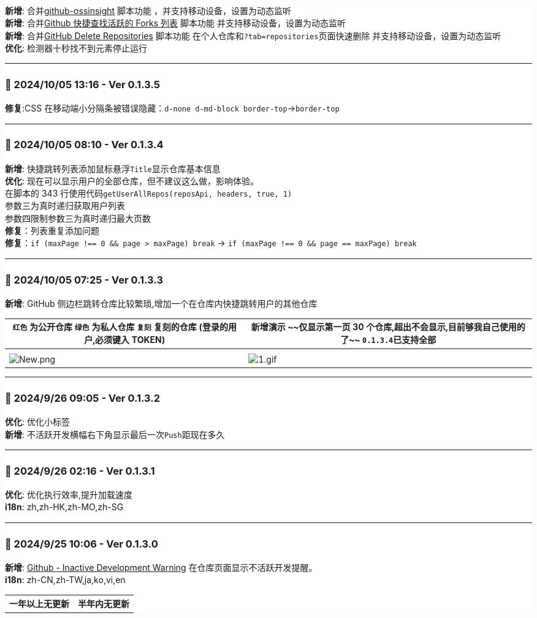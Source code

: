 <strong>新增</strong>: 合并<a href="https://greasyfork.org/zh-CN/scripts/456878">github-ossinsight</a> 脚本功能 ，并支持移动设备，设置为动态监听<br>
<strong>新增</strong>: 合并<a href="https://greasyfork.org/zh-CN/scripts/494365">Github 快捷查找活跃的 Forks 列表</a> 脚本功能 并支持移动设备，设置为动态监听<br>
<strong>新增</strong>: 合并<a href="https://greasyfork.org/zh-CN/scripts/500173">GitHub Delete Repositories</a> 脚本功能 在个人仓库和<code>?tab=repositories</code>页面快速删除 并支持移动设备，设置为动态监听<br>
<strong>优化</strong>: 检测器十秒找不到元素停止运行<br></p>
<hr />
<h3><strong>📅 2024/10/05 13:16 - Ver 0.1.3.5</strong></h3>
<p><strong>修复</strong>:CSS 在移动端小分隔条被错误隐藏：<code>d-none d-md-block border-top</code>→<code>border-top</code></p>
<hr />
<h3><strong>📅 2024/10/05 08:10 - Ver 0.1.3.4</strong></h3>
<p><strong>新增</strong>: 快捷跳转列表添加鼠标悬浮<code>Title</code>显示仓库基本信息<br>
<strong>优化</strong>: 现在可以显示用户的全部仓库，但不建议这么做，影响体验。<br> 在脚本的 343 行使用代码<code>getUserAllRepos(reposApi, headers, true, 1)</code> <br>参数三为真时递归获取用户列表<br>参数四限制参数三为真时递归最大页数<br>
<strong>修复</strong>：列表重复添加问题<br>
<strong>修复</strong>：<code>if (maxPage !== 0 &amp;&amp; page &gt; maxPage) break</code> → <code>if (maxPage !== 0 &amp;&amp; page == maxPage) break</code></p>
<hr />
<h3><strong>📅 2024/10/05 07:25 - Ver 0.1.3.3</strong></h3>
<p><strong>新增</strong>: GitHub 侧边栏跳转仓库比较繁琐,增加一个在仓库内快捷跳转用户的其他仓库<br></p>
<table>
<thead>
<tr>
<th><code>红色</code> 为公开仓库 <code>绿色</code> 为私人仓库 <code>复刻</code> 复刻的仓库 (登录的用户,必须键入 TOKEN)</th>
<th>新增演示 ~~仅显示第一页 30 个仓库,超出不会显示,目前够我自己使用的了~~ <code>0.1.3.4</code>已支持全部</th>
</tr>
</thead>
<tbody>
<tr>
<td></td>
<td></td>
</tr>
<tr>
<td><img alt="New.png" src="https://s2.loli.net/2024/10/05/NhexpPYWIwSvgrA.png" /></td>
<td><img alt="1.gif" src="https://s2.loli.net/2024/10/05/fOGDTQ3SZzro4tj.gif" /></td>
</tr>
</tbody>
</table>
<hr />
<h3><strong>📅 2024/9/26 09:05 - Ver 0.1.3.2</strong></h3>
<p><strong>优化</strong>: 优化小标签<br>
<strong>新增</strong>: 不活跃开发横幅右下角显示最后一次<code>Push</code>距现在多久<br></p>
<hr />
<h3><strong>📅 2024/9/26 02:16 - Ver 0.1.3.1</strong></h3>
<p><strong>优化</strong>: 优化执行效率,提升加载速度<br>
<strong>i18n</strong>: zh,zh-HK,zh-MO,zh-SG<br></p>
<hr />
<h3><strong>📅 2024/9/25 10:06 - Ver 0.1.3.0</strong></h3>
<p><strong>新增</strong>: <a href="https://greasyfork.org/zh-CN/scripts/419645">Github - Inactive Development Warning</a> 在仓库页面显示不活跃开发提醒。<br>
<strong>i18n</strong>: zh-CN,zh-TW,ja,ko,vi,en<br></p>
<table>
<thead>
<tr>
<th>一年以上无更新</th>
<th>半年内无更新</th>
</tr>
</thead>
<tbody>
<tr>
